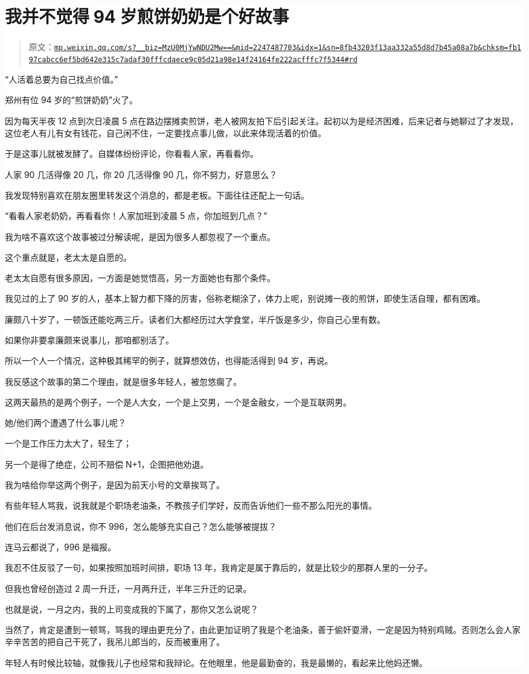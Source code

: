 # 我并不觉得 94 岁煎饼奶奶是个好故事

> 原文：[`mp.weixin.qq.com/s?__biz=MzU0MjYwNDU2Mw==&mid=2247487703&idx=1&sn=8fb43203f13aa332a55d8d7b45a08a7b&chksm=fb197cabcc6ef5bd642e315c7adaf30fffcdaece9c05d21a98e14f24164fe222acfffc7f5344#rd`](http://mp.weixin.qq.com/s?__biz=MzU0MjYwNDU2Mw==&mid=2247487703&idx=1&sn=8fb43203f13aa332a55d8d7b45a08a7b&chksm=fb197cabcc6ef5bd642e315c7adaf30fffcdaece9c05d21a98e14f24164fe222acfffc7f5344#rd)

“人活着总要为自己找点价值。”

郑州有位 94 岁的“煎饼奶奶”火了。

因为每天半夜 12 点到次日凌晨 5 点在路边摆摊卖煎饼，老人被网友拍下后引起关注。起初以为是经济困难，后来记者与她聊过了才发现，这位老人有儿有女有钱花，自己闲不住，一定要找点事儿做，以此来体现活着的价值。

于是这事儿就被发酵了。自媒体纷纷评论，你看看人家，再看看你。

人家 90 几活得像 20 几，你 20 几活得像 90 几，你不努力，好意思么？

我发现特别喜欢在朋友圈里转发这个消息的，都是老板。下面往往还配上一句话。

“看看人家老奶奶，再看看你！人家加班到凌晨 5 点，你加班到几点？”

我为啥不喜欢这个故事被过分解读呢，是因为很多人都忽视了一个重点。

这个重点就是，老太太是自愿的。

老太太自愿有很多原因，一方面是她觉悟高，另一方面她也有那个条件。

我见过的上了 90 岁的人，基本上智力都下降的厉害，俗称老糊涂了，体力上呢，别说摊一夜的煎饼，即使生活自理，都有困难。

廉颇八十岁了，一顿饭还能吃两三斤。读者们大都经历过大学食堂，半斤饭是多少，你自己心里有数。

如果你非要拿廉颇来说事儿，那咱都别活了。

所以一个人一个情况，这种极其稀罕的例子，就算想效仿，也得能活得到 94 岁，再说。

我反感这个故事的第二个理由，就是很多年轻人，被忽悠瘸了。

这两天最热的是两个例子，一个是人大女，一个是上交男，一个是金融女，一个是互联网男。

她/他们两个遭遇了什么事儿呢？

一个是工作压力太大了，轻生了；

另一个是得了绝症，公司不赔偿 N+1，企图把他劝退。

我为啥给你举这两个例子，是因为前天小号的文章挨骂了。

有些年轻人骂我，说我就是个职场老油条，不教孩子们学好，反而告诉他们一些不那么阳光的事情。

他们在后台发消息说，你不 996，怎么能够充实自己？怎么能够被提拔？

连马云都说了，996 是福报。

我忍不住反驳了一句，如果按照加班时间排，职场 13 年，我肯定是属于靠后的，就是比较少的那群人里的一分子。

但我也曾经创造过 2 周一升迁，一月两升迁，半年三升迁的记录。

也就是说，一月之内，我的上司变成我的下属了，那你又怎么说呢？

当然了，肯定是遭到一顿骂，骂我的理由更充分了，由此更加证明了我是个老油条，善于偷奸耍滑，一定是因为特别鸡贼。否则怎么会人家辛辛苦苦的把自己干死了，我吊儿郎当的，反而被重用了。

年轻人有时候比较轴，就像我儿子也经常和我辩论。在他眼里，他是最勤奋的，我是最懒的，看起来比他妈还懒。
